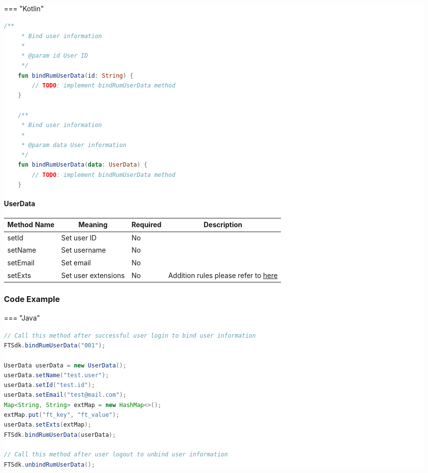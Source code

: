 === "Kotlin"

```kotlin
/**
     * Bind user information
     *
     * @param id User ID
     */
    fun bindRumUserData(id: String) {
        // TODO: implement bindRumUserData method
    }

    /**
     * Bind user information
     *
     * @param data User information
     */
    fun bindRumUserData(data: UserData) {
        // TODO: implement bindRumUserData method
    }
```


#### UserData
| **Method Name** | **Meaning** | **Required** | **Description** |
| --- | --- | --- | --- |
| setId | Set user ID | No | |
| setName | Set username | No | |
| setEmail | Set email | No | |
| setExts | Set user extensions | No | Addition rules please refer to [here](#key-conflict)|

### Code Example

=== "Java"

```java
// Call this method after successful user login to bind user information
FTSdk.bindRumUserData("001");

UserData userData = new UserData();
userData.setName("test.user");
userData.setId("test.id");
userData.setEmail("test@mail.com");
Map<String, String> extMap = new HashMap<>();
extMap.put("ft_key", "ft_value");
userData.setExts(extMap);
FTSdk.bindRumUserData(userData);

// Call this method after user logout to unbind user information
FTSdk.unbindRumUserData();
```
